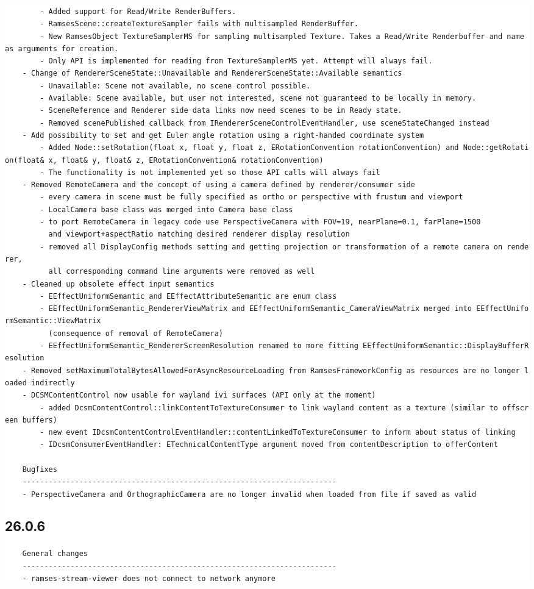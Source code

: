             - Added support for Read/Write RenderBuffers.
            - RamsesScene::createTextureSampler fails with multisampled RenderBuffer.
            - New RamsesObject TextureSamplerMS for sampling multisampled Texture. Takes a Read/Write Renderbuffer and name as arguments for creation.
            - Only API is implemented for reading from TextureSamplerMS yet. Attempt will always fail.
        - Change of RendererSceneState::Unavailable and RendererSceneState::Available semantics
            - Unavailable: Scene not available, no scene control possible.
            - Available: Scene available, but user not interested, scene not guaranteed to be locally in memory.
            - SceneReference and Renderer side data links now need scenes to be in Ready state.
            - Removed scenePublished callback from IRendererSceneControlEventHandler, use sceneStateChanged instead
        - Add possibility to set and get Euler angle rotation using a right-handed coordinate system
            - Added Node::setRotation(float x, float y, float z, ERotationConvention rotationConvention) and Node::getRotation(float& x, float& y, float& z, ERotationConvention& rotationConvention)
            - The functionality is not implemented yet so those API calls will always fail
        - Removed RemoteCamera and the concept of using a camera defined by renderer/consumer side
            - every camera in scene must be fully specified as ortho or perspective with frustum and viewport
            - LocalCamera base class was merged into Camera base class
            - to port RemoteCamera in legacy code use PerspectiveCamera with FOV=19, nearPlane=0.1, farPlane=1500
              and viewport+aspectRatio matching desired renderer display resolution
            - removed all DisplayConfig methods setting and getting projection or transformation of a remote camera on renderer,
              all corresponding command line arguments were removed as well
        - Cleaned up obsolete effect input semantics
            - EEffectUniformSemantic and EEffectAttributeSemantic are enum class
            - EEffectUniformSemantic_RendererViewMatrix and EEffectUniformSemantic_CameraViewMatrix merged into EEffectUniformSemantic::ViewMatrix
              (consequence of removal of RemoteCamera)
            - EEffectUniformSemantic_RendererScreenResolution renamed to more fitting EEffectUniformSemantic::DisplayBufferResolution
        - Removed setMaximumTotalBytesAllowedForAsyncResourceLoading from RamsesFrameworkConfig as resources are no longer loaded indirectly
        - DCSMContentControl now usable for wayland ivi surfaces (API only at the moment)
            - added DcsmContentControl::linkContentToTextureConsumer to link wayland content as a texture (similar to offscreen buffers)
            - new event IDcsmContentControlEventHandler::contentLinkedToTextureConsumer to inform about status of linking
            - IDcsmConsumerEventHandler: ETechnicalContentType argument moved from contentDescription to offerContent

        Bugfixes
        ------------------------------------------------------------------------
        - PerspectiveCamera and OrthographicCamera are no longer invalid when loaded from file if saved as valid

26.0.6
-------------------
        General changes
        ------------------------------------------------------------------------
        - ramses-stream-viewer does not connect to network anymore
